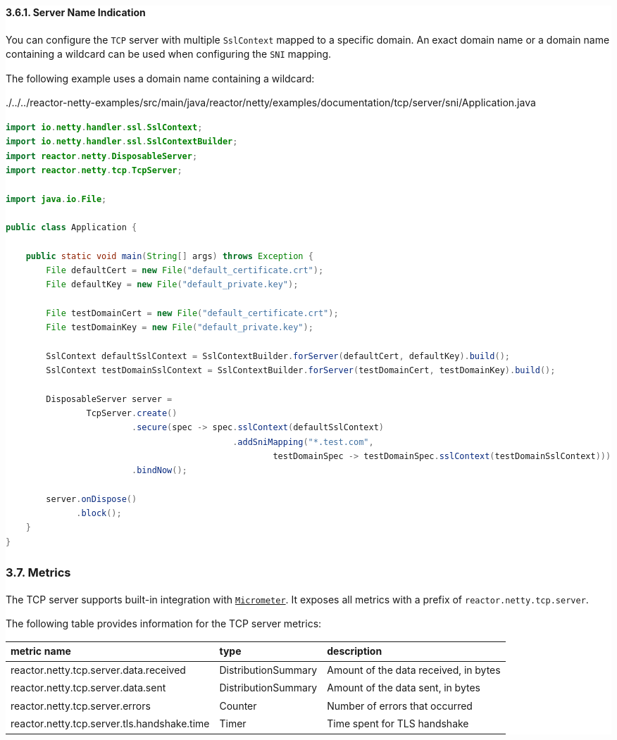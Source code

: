 #### 3.6.1. Server Name Indication

You can configure the `TCP` server with multiple `SslContext` mapped to a specific domain. An exact domain name or a domain name containing a wildcard can be used when configuring the `SNI` mapping.

The following example uses a domain name containing a wildcard:

./../../reactor-netty-examples/src/main/java/reactor/netty/examples/documentation/tcp/server/sni/Application.java

```java
import io.netty.handler.ssl.SslContext;
import io.netty.handler.ssl.SslContextBuilder;
import reactor.netty.DisposableServer;
import reactor.netty.tcp.TcpServer;

import java.io.File;

public class Application {

	public static void main(String[] args) throws Exception {
		File defaultCert = new File("default_certificate.crt");
		File defaultKey = new File("default_private.key");

		File testDomainCert = new File("default_certificate.crt");
		File testDomainKey = new File("default_private.key");

		SslContext defaultSslContext = SslContextBuilder.forServer(defaultCert, defaultKey).build();
		SslContext testDomainSslContext = SslContextBuilder.forServer(testDomainCert, testDomainKey).build();

		DisposableServer server =
				TcpServer.create()
				         .secure(spec -> spec.sslContext(defaultSslContext)
				                             .addSniMapping("*.test.com",
				                                     testDomainSpec -> testDomainSpec.sslContext(testDomainSslContext)))
				         .bindNow();

		server.onDispose()
		      .block();
	}
}
```

### 3.7. Metrics

The TCP server supports built-in integration with [`Micrometer`](https://micrometer.io/). It exposes all metrics with a prefix of `reactor.netty.tcp.server`.

The following table provides information for the TCP server metrics:

| metric name                                 | type                | description                           |
| :------------------------------------------ | :------------------ | :------------------------------------ |
| reactor.netty.tcp.server.data.received      | DistributionSummary | Amount of the data received, in bytes |
| reactor.netty.tcp.server.data.sent          | DistributionSummary | Amount of the data sent, in bytes     |
| reactor.netty.tcp.server.errors             | Counter             | Number of errors that occurred        |
| reactor.netty.tcp.server.tls.handshake.time | Timer               | Time spent for TLS handshake          |
